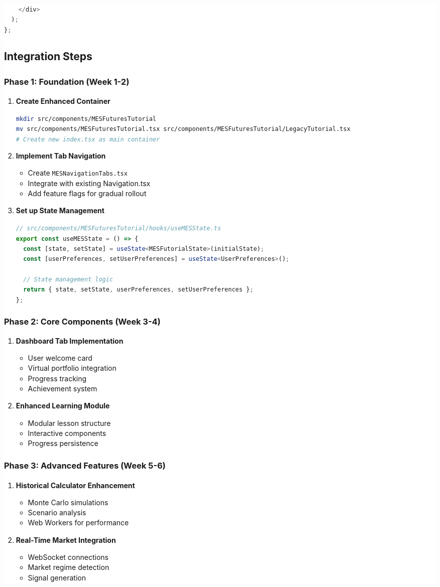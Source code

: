 ```typescript
    </div>
  );
};
```

## Integration Steps

### Phase 1: Foundation (Week 1-2)
1. **Create Enhanced Container**
   ```bash
   mkdir src/components/MESFuturesTutorial
   mv src/components/MESFuturesTutorial.tsx src/components/MESFuturesTutorial/LegacyTutorial.tsx
   # Create new index.tsx as main container
   ```

2. **Implement Tab Navigation**
   - Create `MESNavigationTabs.tsx`
   - Integrate with existing Navigation.tsx
   - Add feature flags for gradual rollout

3. **Set up State Management**
   ```typescript
   // src/components/MESFuturesTutorial/hooks/useMESState.ts
   export const useMESState = () => {
     const [state, setState] = useState<MESFutorialState>(initialState);
     const [userPreferences, setUserPreferences] = useState<UserPreferences>();
     
     // State management logic
     return { state, setState, userPreferences, setUserPreferences };
   };
   ```

### Phase 2: Core Components (Week 3-4)
1. **Dashboard Tab Implementation**
   - User welcome card
   - Virtual portfolio integration
   - Progress tracking
   - Achievement system

2. **Enhanced Learning Module**
   - Modular lesson structure
   - Interactive components
   - Progress persistence

### Phase 3: Advanced Features (Week 5-6)
1. **Historical Calculator Enhancement**
   - Monte Carlo simulations
   - Scenario analysis
   - Web Workers for performance

2. **Real-Time Market Integration**
   - WebSocket connections
   - Market regime detection
   - Signal generation
